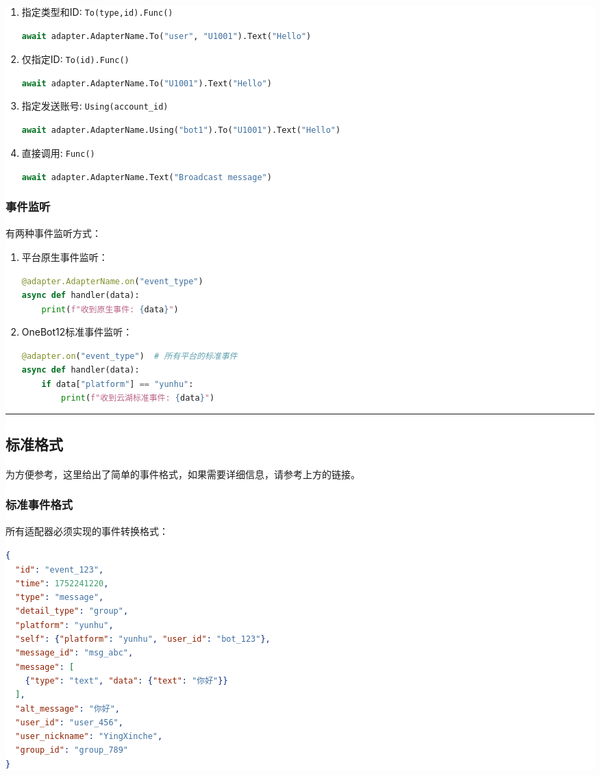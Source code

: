 1. 指定类型和ID: `To(type,id).Func()`
   ```python
   await adapter.AdapterName.To("user", "U1001").Text("Hello")
   ```
2. 仅指定ID: `To(id).Func()`
   ```python
   await adapter.AdapterName.To("U1001").Text("Hello")
   ```
3. 指定发送账号: `Using(account_id)`
   ```python
   await adapter.AdapterName.Using("bot1").To("U1001").Text("Hello")
   ```
4. 直接调用: `Func()`
   ```python
   await adapter.AdapterName.Text("Broadcast message")
   ```

### 事件监听
有两种事件监听方式：

1. 平台原生事件监听：
   ```python
   @adapter.AdapterName.on("event_type")
   async def handler(data):
       print(f"收到原生事件: {data}")
   ```

2. OneBot12标准事件监听：
   ```python
   @adapter.on("event_type")  # 所有平台的标准事件
   async def handler(data):
       if data["platform"] == "yunhu":
           print(f"收到云湖标准事件: {data}")
   ```

---

## 标准格式
为方便参考，这里给出了简单的事件格式，如果需要详细信息，请参考上方的链接。

### 标准事件格式
所有适配器必须实现的事件转换格式：
```json
{
  "id": "event_123",
  "time": 1752241220,
  "type": "message",
  "detail_type": "group",
  "platform": "yunhu",
  "self": {"platform": "yunhu", "user_id": "bot_123"},
  "message_id": "msg_abc",
  "message": [
    {"type": "text", "data": {"text": "你好"}}
  ],
  "alt_message": "你好",
  "user_id": "user_456",
  "user_nickname": "YingXinche",
  "group_id": "group_789"
}
```
